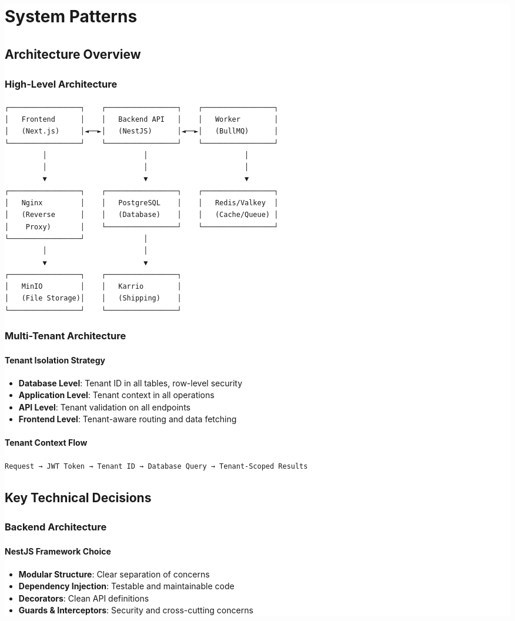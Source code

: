 # System Patterns

## Architecture Overview

### High-Level Architecture

```
┌─────────────────┐    ┌─────────────────┐    ┌─────────────────┐
│   Frontend      │    │   Backend API   │    │   Worker        │
│   (Next.js)     │◄──►│   (NestJS)      │◄──►│   (BullMQ)      │
└─────────────────┘    └─────────────────┘    └─────────────────┘
         │                       │                       │
         │                       │                       │
         ▼                       ▼                       ▼
┌─────────────────┐    ┌─────────────────┐    ┌─────────────────┐
│   Nginx         │    │   PostgreSQL    │    │   Redis/Valkey  │
│   (Reverse      │    │   (Database)    │    │   (Cache/Queue) │
│    Proxy)       │    └─────────────────┘    └─────────────────┘
└─────────────────┘              │
         │                       │
         ▼                       ▼
┌─────────────────┐    ┌─────────────────┐
│   MinIO         │    │   Karrio        │
│   (File Storage)│    │   (Shipping)    │
└─────────────────┘    └─────────────────┘
```

### Multi-Tenant Architecture

#### Tenant Isolation Strategy
- **Database Level**: Tenant ID in all tables, row-level security
- **Application Level**: Tenant context in all operations
- **API Level**: Tenant validation on all endpoints
- **Frontend Level**: Tenant-aware routing and data fetching

#### Tenant Context Flow
```
Request → JWT Token → Tenant ID → Database Query → Tenant-Scoped Results
```

## Key Technical Decisions

### Backend Architecture

#### NestJS Framework Choice
- **Modular Structure**: Clear separation of concerns
- **Dependency Injection**: Testable and maintainable code
- **Decorators**: Clean API definitions
- **Guards & Interceptors**: Security and cross-cutting concerns
